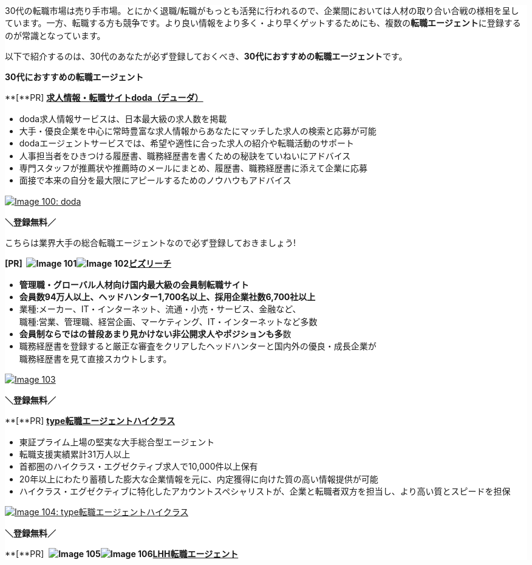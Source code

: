 30代の転職市場は売り手市場。とにかく退職/転職がもっとも活発に行われるので、企業間においては人材の取り合い合戦の様相を呈しています。一方、転職する方も競争です。より良い情報をより多く・より早くゲットするためにも、複数の**転職エージェント**に登録するのが常識となっています。

以下で紹介するのは、30代のあなたが必ず登録しておくべき、**30代におすすめの転職エージェント**です。

**30代におすすめの転職エージェント**

**\[**PR\] **[求人情報・転職サイトdoda（デューダ）](https://h.accesstrade.net/sp/cc?rk=01005yrs00nc6m)**

*   doda求人情報サービスは、日本最大級の求人数を掲載
*   大手・優良企業を中心に常時豊富な求人情報からあなたにマッチした求人の検索と応募が可能
*   dodaエージェントサービスでは、希望や適性に合った求人の紹介や転職活動のサポート
*   人事担当者をひきつける履歴書、職務経歴書を書くための秘訣をていねいにアドバイス
*   専門スタッフが推薦状や推薦時のメールにまとめ、履歴書、職務経歴書に添えて企業に応募
*   面接で本来の自分を最大限にアピールするためのノウハウもアドバイス

[![Image 100: doda](https://interactiveweek.com/wp-content/uploads/2023/07/%E3%82%B9%E3%82%AF%E3%83%AA%E3%83%BC%E3%83%B3%E3%82%B7%E3%83%A7%E3%83%83%E3%83%88-2023-07-22-13.21.50-800x377.png)](https://h.accesstrade.net/sp/cc?rk=01005yrs00nc6m)

**＼**登録無料**／**

こちらは業界大手の総合転職エージェントなので必ず登録しておきましょう!

**\[**PR\]  ![Image 101](https://www.rentracks.jp/adx/p.gifx?idx=0.32786.327413.8138.11526&dna=138393)![Image 102](https://www.rentracks.jp/adx/p.gifx?idx=0.32786.327291.8138.11526&dna=138393)**[ビズリーチ](https://t.felmat.net/fmcl?ak=A1907V.1.239582I.M100766I)**

*   **管理職・グローバル人材向け国内最大級の会員制転職サイト**
*   **会員数94万人以上、ヘッドハンター1,700名以上、採用企業社数6,700社以上**
*   業種:メーカー、IT・インターネット、流通・小売・サービス、金融など、  
    職種:営業、管理職、経営企画、マーケティング、IT・インターネットなど多数
*   **会員制ならではの普段あまり見かけない非公開求人やポジションも多**数
*   職務経歴書を登録すると厳正な審査をクリアしたヘッドハンターと国内外の優良・成長企業が  
    職務経歴書を見て直接スカウトします。

[![Image 103](https://interactiveweek.com/wp-content/uploads/2023/07/%E3%82%B9%E3%82%AF%E3%83%AA%E3%83%BC%E3%83%B3%E3%82%B7%E3%83%A7%E3%83%83%E3%83%88-2023-07-08-16.33.25-800x389.png)](https://t.felmat.net/fmcl?ak=A1907V.1.239582I.M100766I)

**＼**登録無料**／**

**\[**PR\] [**type転職エージェントハイクラス**](https://h.accesstrade.net/sp/cc?rk=0100p9tt00nc6m)

*   東証プライム上場の堅実な大手総合型エージェント
*   転職支援実績累計31万人以上
*   首都圏のハイクラス・エグゼクティブ求人で10,000件以上保有
*   20年以上にわたり蓄積した膨大な企業情報を元に、内定獲得に向けた質の高い情報提供が可能
*   ハイクラス・エグゼクティブに特化したアカウントスペシャリストが、企業と転職者双方を担当し、より高い質とスピードを担保

[![Image 104: type転職エージェントハイクラス](https://interactiveweek.com/wp-content/uploads/2023/07/%E3%82%B9%E3%82%AF%E3%83%AA%E3%83%BC%E3%83%B3%E3%82%B7%E3%83%A7%E3%83%83%E3%83%88-2023-07-22-14.33.06-800x352.png)](https://h.accesstrade.net/sp/cc?rk=0100p9tt00nc6m)

**＼**登録無料**／**

**\[**PR\]  **![Image 105](https://www.rentracks.jp/adx/p.gifx?idx=0.32786.327291.2747.4180&dna=62412)![Image 106](https://www.rentracks.jp/adx/p.gifx?idx=0.32786.327291.2747.4180&dna=62412)[LHH転職エージェント](https://jp.lhh.com/)**
